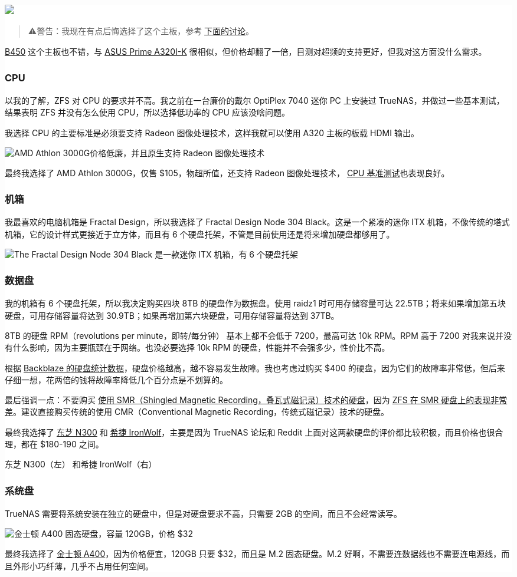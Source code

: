 ![](https://jsdelivr.icloudnative.io/gh/yangchuansheng/imghosting4@main/uPic/2022-06-07-12-03-0xss7M.jpg)

> ⚠️警告：我现在有点后悔选择了这个主板，参考 [下面的讨论](https://icloudnative.io/posts/budget-nas/#%E4%B8%BB%E6%9D%BF-1)。

[B450](https://www.newegg.com/asus-rog-strix-b450-i-gaming/p/N82E16813119143) 这个主板也不错，与 [ASUS Prime A320I-K](https://www.asus.com/Motherboards-Components/Motherboards/PRIME/PRIME-A320I-K/) 很相似，但价格却翻了一倍，目测对超频的支持更好，但我对这方面没什么需求。

### CPU

以我的了解，ZFS 对 CPU 的要求并不高。我之前在一台廉价的戴尔 OptiPlex 7040 迷你 PC 上安装过 TrueNAS，并做过一些基本测试，结果表明 ZFS 并没有怎么使用 CPU，所以选择低功率的 CPU 应该没啥问题。

我选择 CPU 的主要标准是必须要支持 Radeon 图像处理技术，这样我就可以使用 A320 主板的板载 HDMI 输出。

![AMD Athlon 3000G价格低廉，并且原生支持 Radeon 图像处理技术](https://jsdelivr.icloudnative.io/gh/yangchuansheng/imghosting4@main/uPic/2022-06-07-12-30-vQkYi2.jpg)

最终我选择了 AMD Athlon 3000G，仅售 $105，物超所值，还支持 Radeon 图像处理技术， [CPU 基准测试](https://www.cpubenchmark.net/cpu.php?cpu=AMD+Athlon+3000G&id=3614)也表现良好。

### 机箱

我最喜欢的电脑机箱是 Fractal Design，所以我选择了 Fractal Design Node 304 Black。这是一个紧凑的迷你 ITX 机箱，不像传统的塔式机箱，它的设计样式更接近于立方体，而且有 6 个硬盘托架，不管是目前使用还是将来增加硬盘都够用了。

![The Fractal Design Node 304 Black 是一款迷你 ITX 机箱，有 6 个硬盘托架](https://jsdelivr.icloudnative.io/gh/yangchuansheng/imghosting4@main/uPic/2022-06-07-12-44-dn646B.jpg)

### 数据盘

我的机箱有 6 个硬盘托架，所以我决定购买四块 8TB 的硬盘作为数据盘。使用 raidz1 时可用存储容量可达 22.5TB；将来如果增加第五块硬盘，可用存储容量将达到 30.9TB；如果再增加第六块硬盘，可用存储容量将达到 37TB。

8TB 的硬盘 RPM（revolutions per minute，即转/每分钟） 基本上都不会低于 7200，最高可达 10k RPM。RPM 高于 7200 对我来说并没有什么影响，因为主要瓶颈在于网络。也没必要选择 10k RPM 的硬盘，性能并不会强多少，性价比不高。

根据 [Backblaze 的硬盘统计数据](https://www.backblaze.com/blog/backblaze-drive-stats-for-2021/)，硬盘价格越高，越不容易发生故障。我也考虑过购买 $400 的硬盘，因为它们的故障率非常低，但后来仔细一想，花两倍的钱将故障率降低几个百分点是不划算的。

最后强调一点：不要购买 [使用 SMR（Shingled Magnetic Recording，叠瓦式磁记录）技术的硬盘](https://www.truenas.com/community/resources/list-of-known-smr-drives.141/)，因为 [ZFS 在 SMR 硬盘上的表现非常差](https://www.servethehome.com/wd-red-smr-vs-cmr-tested-avoid-red-smr/)。建议直接购买传统的使用 CMR（Conventional Magnetic Recording，传统式磁记录）技术的硬盘。

最终我选择了 [东芝 N300](https://www.newegg.com/toshiba-n300-hdwg480xzsta-8tb/p/N82E16822149793) 和 [希捷 IronWolf](https://www.newegg.com/seagate-ironwolf-st8000vn004-8tb/p/N82E16822184796)，主要是因为 TrueNAS 论坛和 Reddit 上面对这两款硬盘的评价都比较积极，而且价格也很合理，都在 $180-190 之间。

东芝 N300（左） 和希捷 IronWolf（右）

### 系统盘

TrueNAS 需要将系统安装在独立的硬盘中，但是对硬盘要求不高，只需要 2GB 的空间，而且不会经常读写。

![金士顿 A400 固态硬盘，容量 120GB，价格 $32](https://jsdelivr.icloudnative.io/gh/yangchuansheng/imghosting4@main/uPic/2022-06-09-09-33-wbaeWm.jpg)

最终我选择了 [金士顿 A400](https://www.newegg.com/kingston-a400-120gb/p/N82E16820242474)，因为价格便宜，120GB 只要 $32，而且是 M.2 固态硬盘。M.2 好啊，不需要连数据线也不需要连电源线，而且外形小巧纤薄，几乎不占用任何空间。

